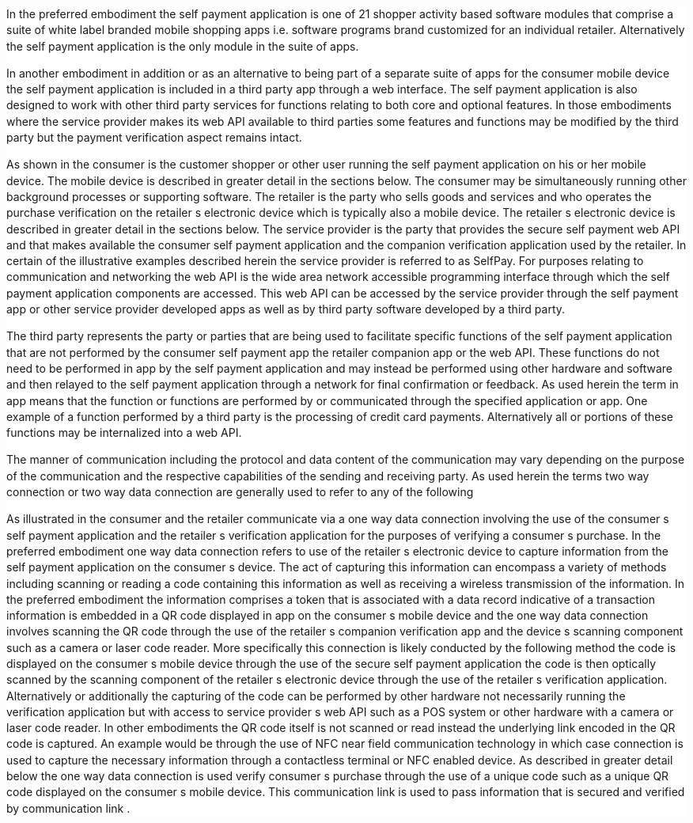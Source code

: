 In the preferred embodiment the self payment application is one of 21 shopper activity based software modules that comprise a suite of white label branded mobile shopping apps i.e. software programs brand customized for an individual retailer. Alternatively the self payment application is the only module in the suite of apps.

In another embodiment in addition or as an alternative to being part of a separate suite of apps for the consumer mobile device the self payment application is included in a third party app through a web interface. The self payment application is also designed to work with other third party services for functions relating to both core and optional features. In those embodiments where the service provider makes its web API available to third parties some features and functions may be modified by the third party but the payment verification aspect remains intact.

As shown in the consumer is the customer shopper or other user running the self payment application on his or her mobile device. The mobile device is described in greater detail in the sections below. The consumer may be simultaneously running other background processes or supporting software. The retailer is the party who sells goods and services and who operates the purchase verification on the retailer s electronic device which is typically also a mobile device. The retailer s electronic device is described in greater detail in the sections below. The service provider is the party that provides the secure self payment web API and that makes available the consumer self payment application and the companion verification application used by the retailer. In certain of the illustrative examples described herein the service provider is referred to as SelfPay. For purposes relating to communication and networking the web API is the wide area network accessible programming interface through which the self payment application components are accessed. This web API can be accessed by the service provider through the self payment app or other service provider developed apps as well as by third party software developed by a third party.

The third party represents the party or parties that are being used to facilitate specific functions of the self payment application that are not performed by the consumer self payment app the retailer companion app or the web API. These functions do not need to be performed in app by the self payment application and may instead be performed using other hardware and software and then relayed to the self payment application through a network for final confirmation or feedback. As used herein the term in app means that the function or functions are performed by or communicated through the specified application or app. One example of a function performed by a third party is the processing of credit card payments. Alternatively all or portions of these functions may be internalized into a web API.

The manner of communication including the protocol and data content of the communication may vary depending on the purpose of the communication and the respective capabilities of the sending and receiving party. As used herein the terms two way connection or two way data connection are generally used to refer to any of the following 

As illustrated in the consumer and the retailer communicate via a one way data connection involving the use of the consumer s self payment application and the retailer s verification application for the purposes of verifying a consumer s purchase. In the preferred embodiment one way data connection refers to use of the retailer s electronic device to capture information from the self payment application on the consumer s device. The act of capturing this information can encompass a variety of methods including scanning or reading a code containing this information as well as receiving a wireless transmission of the information. In the preferred embodiment the information comprises a token that is associated with a data record indicative of a transaction information is embedded in a QR code displayed in app on the consumer s mobile device and the one way data connection involves scanning the QR code through the use of the retailer s companion verification app and the device s scanning component such as a camera or laser code reader. More specifically this connection is likely conducted by the following method the code is displayed on the consumer s mobile device through the use of the secure self payment application the code is then optically scanned by the scanning component of the retailer s electronic device through the use of the retailer s verification application. Alternatively or additionally the capturing of the code can be performed by other hardware not necessarily running the verification application but with access to service provider s web API such as a POS system or other hardware with a camera or laser code reader. In other embodiments the QR code itself is not scanned or read instead the underlying link encoded in the QR code is captured. An example would be through the use of NFC near field communication technology in which case connection is used to capture the necessary information through a contactless terminal or NFC enabled device. As described in greater detail below the one way data connection is used verify consumer s purchase through the use of a unique code such as a unique QR code displayed on the consumer s mobile device. This communication link is used to pass information that is secured and verified by communication link .
